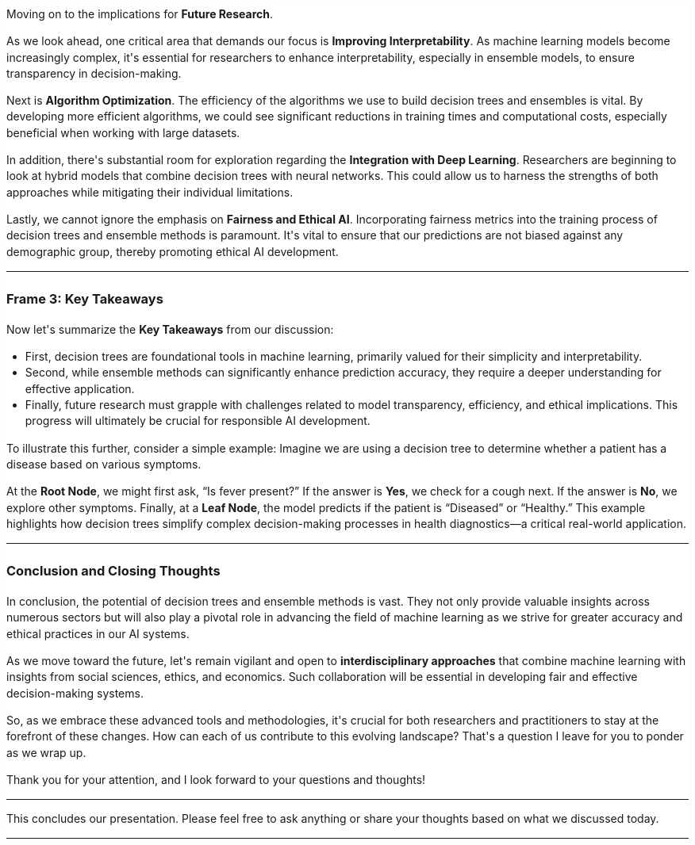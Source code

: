 Moving on to the implications for **Future Research**.

As we look ahead, one critical area that demands our focus is **Improving Interpretability**. As machine learning models become increasingly complex, it's essential for researchers to enhance interpretability, especially in ensemble models, to ensure transparency in decision-making. 

Next is **Algorithm Optimization**. The efficiency of the algorithms we use to build decision trees and ensembles is vital. By developing more efficient algorithms, we could see significant reductions in training times and computational costs, especially beneficial when working with large datasets.

In addition, there's substantial room for exploration regarding the **Integration with Deep Learning**. Researchers are beginning to look at hybrid models that combine decision trees with neural networks. This could allow us to harness the strengths of both approaches while mitigating their individual limitations.

Lastly, we cannot ignore the emphasis on **Fairness and Ethical AI**. Incorporating fairness metrics into the training process of decision trees and ensemble methods is paramount. It's vital to ensure that our predictions are not biased against any demographic group, thereby promoting ethical AI development.

---

### Frame 3: Key Takeaways

Now let's summarize the **Key Takeaways** from our discussion:

- First, decision trees are foundational tools in machine learning, primarily valued for their simplicity and interpretability. 
- Second, while ensemble methods can significantly enhance prediction accuracy, they require a deeper understanding for effective application. 
- Finally, future research must grapple with challenges related to model transparency, efficiency, and ethical implications. This progress will ultimately be crucial for responsible AI development.

To illustrate this further, consider a simple example: Imagine we are using a decision tree to determine whether a patient has a disease based on various symptoms. 

At the **Root Node**, we might first ask, “Is fever present?” If the answer is **Yes**, we check for a cough next. If the answer is **No**, we explore other symptoms. Finally, at a **Leaf Node**, the model predicts if the patient is “Diseased” or “Healthy.” This example highlights how decision trees simplify complex decision-making processes in health diagnostics—a critical real-world application.

---

### Conclusion and Closing Thoughts

In conclusion, the potential of decision trees and ensemble methods is vast. They not only provide valuable insights across numerous sectors but will also play a pivotal role in advancing the field of machine learning as we strive for greater accuracy and ethical practices in our AI systems.

As we move toward the future, let's remain vigilant and open to **interdisciplinary approaches** that combine machine learning with insights from social sciences, ethics, and economics. Such collaboration will be essential in developing fair and effective decision-making systems.

So, as we embrace these advanced tools and methodologies, it's crucial for both researchers and practitioners to stay at the forefront of these changes. How can each of us contribute to this evolving landscape? That's a question I leave for you to ponder as we wrap up.

Thank you for your attention, and I look forward to your questions and thoughts! 

--- 

This concludes our presentation. Please feel free to ask anything or share your thoughts based on what we discussed today.

---


